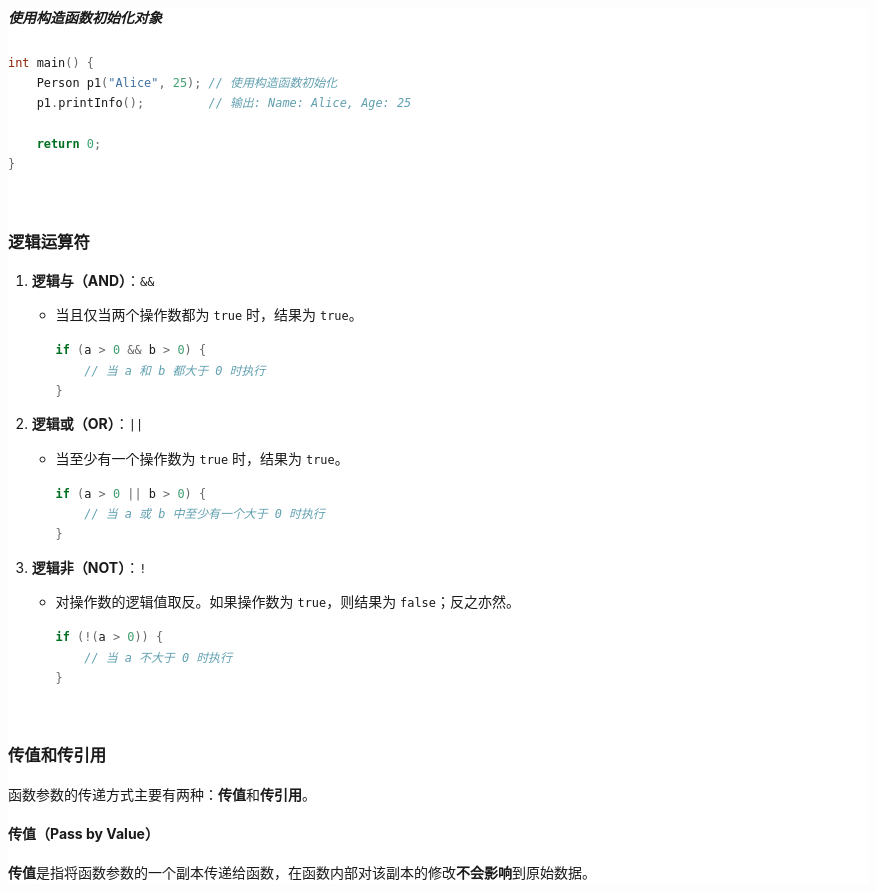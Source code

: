 ```c++
```

##### 使用构造函数初始化对象

```c++
int main() {
    Person p1("Alice", 25); // 使用构造函数初始化
    p1.printInfo();         // 输出: Name: Alice, Age: 25

    return 0;
}
```



&nbsp;

### 逻辑运算符

1. **逻辑与（AND）**：`&&`

   - 当且仅当两个操作数都为 `true` 时，结果为 `true`。

     ```c++
     if (a > 0 && b > 0) {
         // 当 a 和 b 都大于 0 时执行
     }
     ```

2. **逻辑或（OR）**：`||`

   - 当至少有一个操作数为 `true` 时，结果为 `true`。

     ```c++
     if (a > 0 || b > 0) {
         // 当 a 或 b 中至少有一个大于 0 时执行
     }
     ```

3. **逻辑非（NOT）**：`!`

   - 对操作数的逻辑值取反。如果操作数为 `true`，则结果为 `false`；反之亦然。

     ```c++
     if (!(a > 0)) {
         // 当 a 不大于 0 时执行
     }
     ```

&nbsp;

### 传值和传引用

函数参数的传递方式主要有两种：**传值**和**传引用**。

#### 传值（Pass by Value）

**传值**是指将函数参数的一个副本传递给函数，在函数内部对该副本的修改**不会影响**到原始数据。
